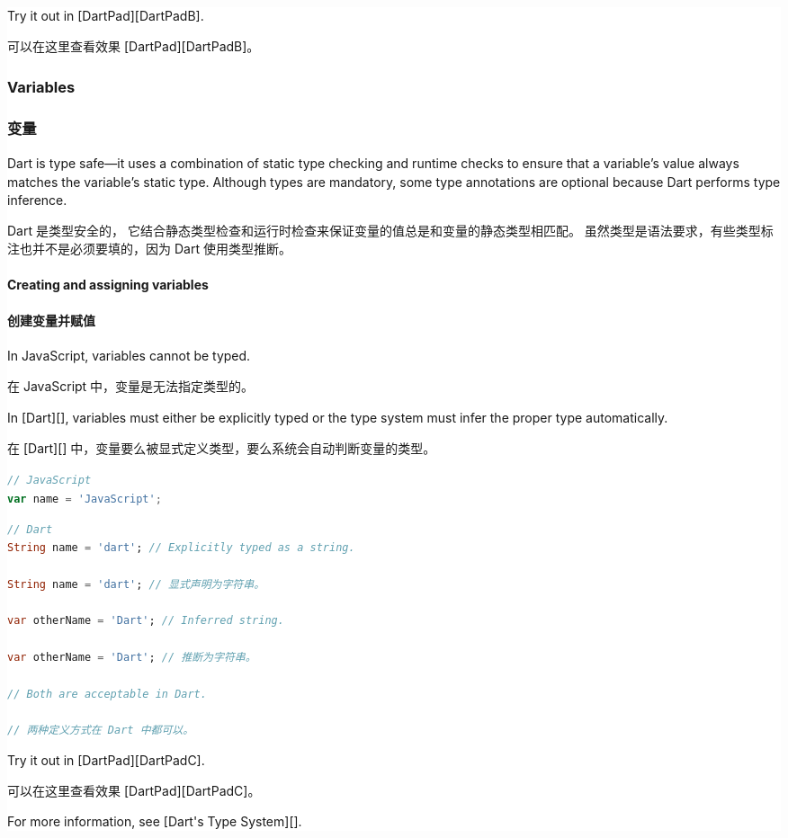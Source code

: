 Try it out in [DartPad][DartPadB].

可以在这里查看效果 [DartPad][DartPadB]。

### Variables

### 变量

Dart is type safe&mdash;it uses a combination of static type checking
and runtime checks to ensure that a variable’s value always matches
the variable’s static type. Although types are mandatory,
some type annotations are optional because
Dart performs type inference.

Dart 是类型安全的，
它结合静态类型检查和运行时检查来保证变量的值总是和变量的静态类型相匹配。
虽然类型是语法要求，有些类型标注也并不是必须要填的，因为 Dart 使用类型推断。

#### Creating and assigning variables

#### 创建变量并赋值

In JavaScript, variables cannot be typed.

在 JavaScript 中，变量是无法指定类型的。

In [Dart][], variables must either be explicitly
typed or the type system must infer the proper type automatically.

在 [Dart][] 中，变量要么被显式定义类型，要么系统会自动判断变量的类型。

```js
// JavaScript
var name = 'JavaScript';
```


```dart
// Dart
String name = 'dart'; // Explicitly typed as a string.

String name = 'dart'; // 显式声明为字符串。

var otherName = 'Dart'; // Inferred string.

var otherName = 'Dart'; // 推断为字符串。

// Both are acceptable in Dart.

// 两种定义方式在 Dart 中都可以。
```

Try it out in [DartPad][DartPadC].

可以在这里查看效果 [DartPad][DartPadC]。

For more information, see [Dart's Type
System][].


[GestureDetector class]: {{site.api}}/flutter/widgets/GestureDetector-class.html#instance-properties